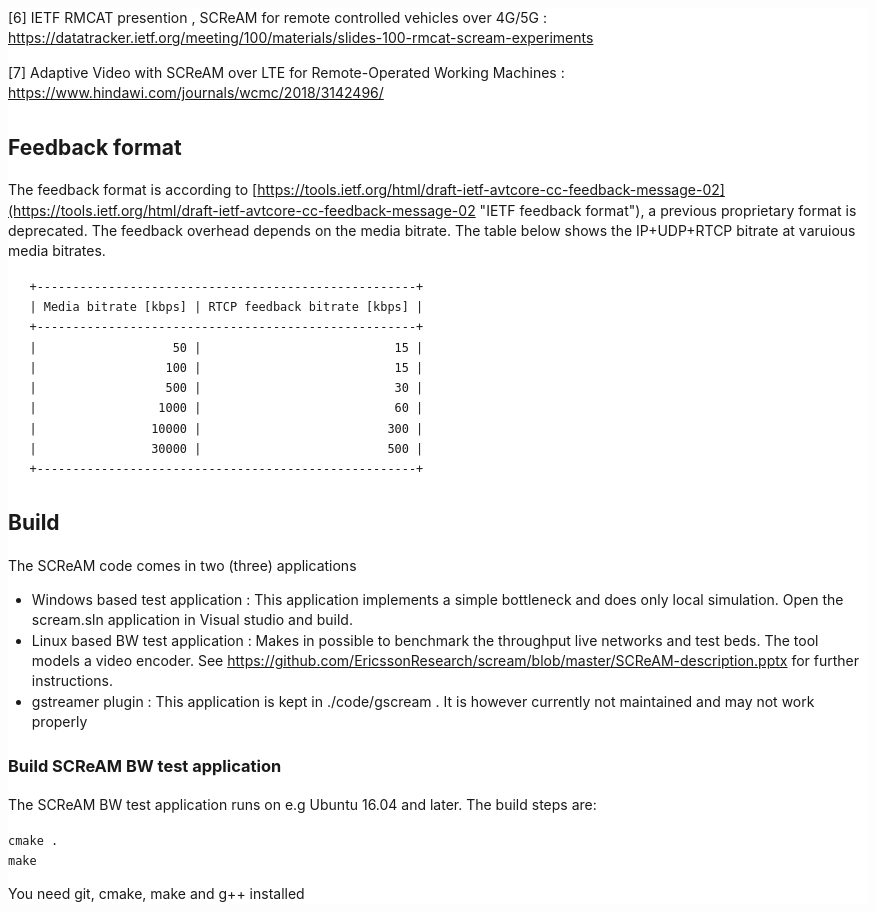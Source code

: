 [6] IETF RMCAT presention , SCReAM for remote controlled vehicles over 4G/5G : https://datatracker.ietf.org/meeting/100/materials/slides-100-rmcat-scream-experiments

[7] Adaptive Video with SCReAM over LTE for Remote-Operated Working Machines : https://www.hindawi.com/journals/wcmc/2018/3142496/

## Feedback format
The feedback format is according to [https://tools.ietf.org/html/draft-ietf-avtcore-cc-feedback-message-02](https://tools.ietf.org/html/draft-ietf-avtcore-cc-feedback-message-02 "IETF feedback format"), a previous proprietary format is deprecated.
The feedback overhead depends on the media bitrate. The table below shows the IP+UDP+RTCP bitrate at varuious media bitrates.


       +-----------------------------------------------------+
       | Media bitrate [kbps] | RTCP feedback bitrate [kbps] |
       +-----------------------------------------------------+
       |                   50 |                           15 |
       |                  100 |                           15 |
       |                  500 |                           30 |
       |                 1000 |                           60 |
       |                10000 |                          300 |
       |                30000 |                          500 |
       +-----------------------------------------------------+

## Build
The SCReAM code comes in two (three) applications

- Windows based test application : This application implements a simple bottleneck and does only local simulation. Open the scream.sln application in Visual studio and build.
- Linux based BW test application :  Makes in possible to benchmark the throughput live networks and test beds. The tool models a video encoder. See https://github.com/EricssonResearch/scream/blob/master/SCReAM-description.pptx for further instructions.
- gstreamer plugin : This application is kept in ./code/gscream . It is however currently not maintained and may not work properly

### Build SCReAM BW test application

The SCReAM BW test application runs on e.g Ubuntu 16.04 and later. The build steps are:

```
cmake .
make
```

You need git, cmake, make and g++ installed  